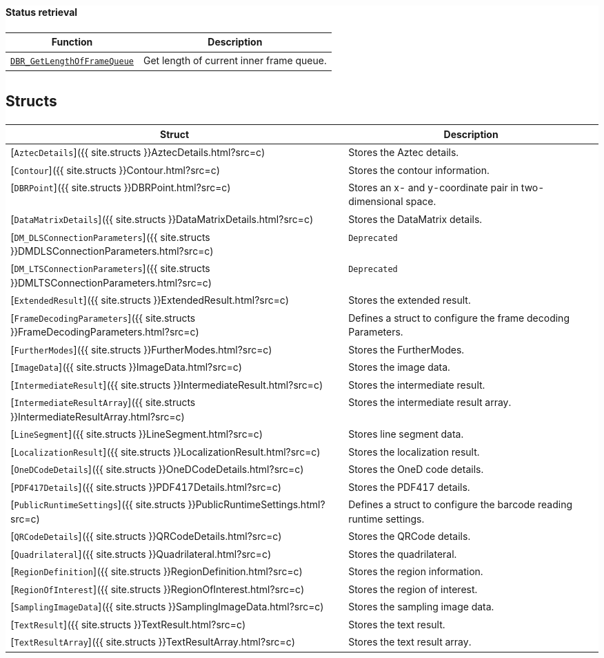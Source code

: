 #### Status retrieval
   
  | Function               | Description |
  |----------------------|-------------|
  | [`DBR_GetLengthOfFrameQueue`](methods/video.md#dbr_getlengthofframequeue) | Get length of current inner frame queue. |
  

## Structs

 | Struct | Description |
 | ------ | ----------- |
 | [`AztecDetails`]({{ site.structs }}AztecDetails.html?src=c) | Stores the Aztec details. |
 | [`Contour`]({{ site.structs }}Contour.html?src=c) | Stores the contour information. |
 | [`DBRPoint`]({{ site.structs }}DBRPoint.html?src=c) | Stores an x- and y-coordinate pair in two-dimensional space. |
 | [`DataMatrixDetails`]({{ site.structs }}DataMatrixDetails.html?src=c) | Stores the DataMatrix details. |	
 | [`DM_DLSConnectionParameters`]({{ site.structs }}DMDLSConnectionParameters.html?src=c) | `Deprecated` |
 | [`DM_LTSConnectionParameters`]({{ site.structs }}DMLTSConnectionParameters.html?src=c) | `Deprecated` |
 | [`ExtendedResult`]({{ site.structs }}ExtendedResult.html?src=c) | Stores the extended result. |
 | [`FrameDecodingParameters`]({{ site.structs }}FrameDecodingParameters.html?src=c) | Defines a struct to configure the frame decoding Parameters. |
 | [`FurtherModes`]({{ site.structs }}FurtherModes.html?src=c) | Stores the FurtherModes. |
 | [`ImageData`]({{ site.structs }}ImageData.html?src=c) | Stores the image data. |
 | [`IntermediateResult`]({{ site.structs }}IntermediateResult.html?src=c) | Stores the intermediate result. |
 | [`IntermediateResultArray`]({{ site.structs }}IntermediateResultArray.html?src=c) | Stores the intermediate result array. |
 | [`LineSegment`]({{ site.structs }}LineSegment.html?src=c) | Stores line segment data. |
 | [`LocalizationResult`]({{ site.structs }}LocalizationResult.html?src=c) | Stores the localization result. |
 | [`OneDCodeDetails`]({{ site.structs }}OneDCodeDetails.html?src=c) | Stores the OneD code details. |
 | [`PDF417Details`]({{ site.structs }}PDF417Details.html?src=c) | Stores the PDF417 details. |
 | [`PublicRuntimeSettings`]({{ site.structs }}PublicRuntimeSettings.html?src=c) | Defines a struct to configure the barcode reading runtime settings. |
 | [`QRCodeDetails`]({{ site.structs }}QRCodeDetails.html?src=c) | Stores the QRCode details. |
 | [`Quadrilateral`]({{ site.structs }}Quadrilateral.html?src=c) | Stores the quadrilateral.  |
 | [`RegionDefinition`]({{ site.structs }}RegionDefinition.html?src=c) | Stores the region information. |
 | [`RegionOfInterest`]({{ site.structs }}RegionOfInterest.html?src=c) | Stores the region of interest. |
 | [`SamplingImageData`]({{ site.structs }}SamplingImageData.html?src=c) | Stores the sampling image data.  |
 | [`TextResult`]({{ site.structs }}TextResult.html?src=c) | Stores the text result. |
 | [`TextResultArray`]({{ site.structs }}TextResultArray.html?src=c) | Stores the text result array. |
